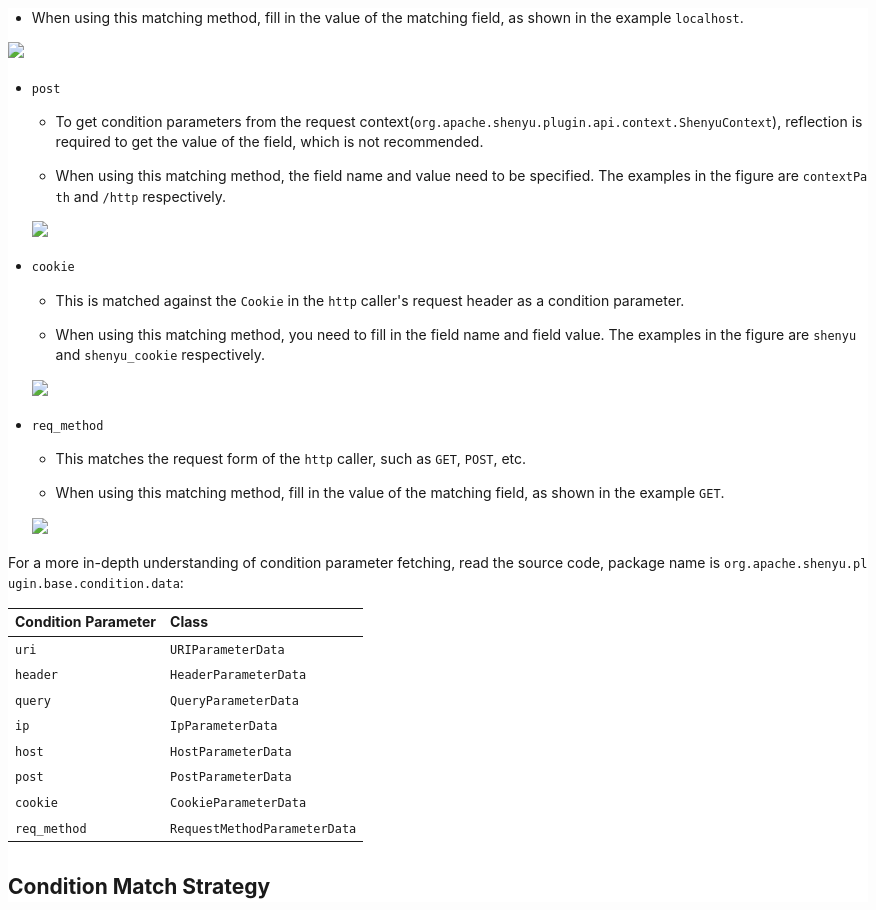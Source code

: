   * When using this matching method, fill in the value of the matching field, as shown in the example `localhost`.
  
  ![](/img/shenyu/basicConfig/selectorRule/parameter-data-host-en.png)

* `post` 

  * To get condition parameters from the request context(`org.apache.shenyu.plugin.api.context.ShenyuContext`), reflection is required to get the value of the field, which is not recommended.
  
  * When using this matching method, the field name and value need to be specified. The examples in the figure are `contextPath` and `/http` respectively.
  
  ![](/img/shenyu/basicConfig/selectorRule/parameter-data-post-en.png)


* `cookie` 

  * This is matched against the `Cookie` in the `http` caller's request header as a condition parameter.

  * When using this matching method, you need to fill in the field name and field value. The examples in the figure are `shenyu` and `shenyu_cookie` respectively.
  
  ![](/img/shenyu/basicConfig/selectorRule/parameter-data-cookie-en.png)

* `req_method` 

  * This matches the request form of the `http` caller, such as `GET`, `POST`, etc.

  * When using this matching method, fill in the value of the matching field, as shown in the example `GET`.
  
  ![](/img/shenyu/basicConfig/selectorRule/parameter-data-req_method-en.png)

For a more in-depth understanding of condition parameter fetching, read the source code, package name is `org.apache.shenyu.plugin.base.condition.data`:

|Condition Parameter                      | Class  | 
|:------------------------ |:----- |
|`uri`               |`URIParameterData` |  
|`header`           |`HeaderParameterData` |  
|`query`             |`QueryParameterData` |  
|`ip`              |`IpParameterData` |  
|`host`            |`HostParameterData` |  
|`post`               |`PostParameterData` |  
|`cookie`                |`CookieParameterData` |  
|`req_method`            |`RequestMethodParameterData` |  


## Condition Match Strategy

